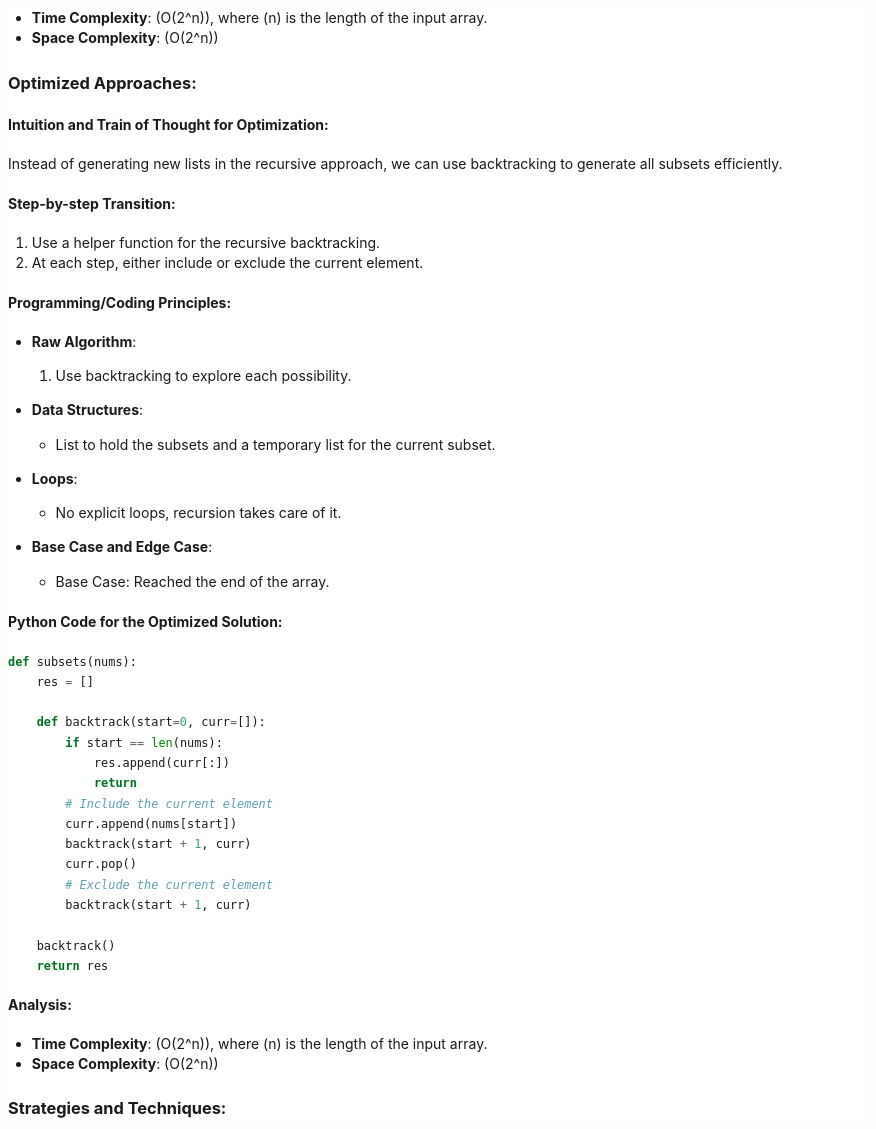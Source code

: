 - **Time Complexity**: \(O(2^n)\), where \(n\) is the length of the input array.
- **Space Complexity**: \(O(2^n)\)

### Optimized Approaches:

#### Intuition and Train of Thought for Optimization:

Instead of generating new lists in the recursive approach, we can use backtracking to generate all subsets efficiently.

#### Step-by-step Transition:

1. Use a helper function for the recursive backtracking.
2. At each step, either include or exclude the current element.

#### Programming/Coding Principles:

- **Raw Algorithm**: 
  1. Use backtracking to explore each possibility.
  
- **Data Structures**: 
  - List to hold the subsets and a temporary list for the current subset.

- **Loops**: 
  - No explicit loops, recursion takes care of it.

- **Base Case and Edge Case**: 
  - Base Case: Reached the end of the array.
  
#### Python Code for the Optimized Solution:

```python
def subsets(nums):
    res = []
    
    def backtrack(start=0, curr=[]):
        if start == len(nums):
            res.append(curr[:])
            return
        # Include the current element
        curr.append(nums[start])
        backtrack(start + 1, curr)
        curr.pop()
        # Exclude the current element
        backtrack(start + 1, curr)
        
    backtrack()
    return res
```

#### Analysis:

- **Time Complexity**: \(O(2^n)\), where \(n\) is the length of the input array.
- **Space Complexity**: \(O(2^n)\)

### Strategies and Techniques:
